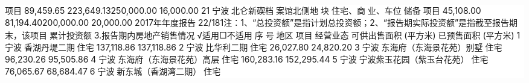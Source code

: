 项目
89,459.65
223,649.13250,000.00
16,000.00
21
宁波
北仑新碶档
案馆北侧地
块
住宅、商
业、车位
储备
项目
45,108.00
81,194.40200,000.00
20,000.00
2017年年度报告
22/181注：1、“总投资额”是指计划总投资额；2、“报告期实际投资额”是指截至报告期末，该项目
累计投资额
3.报告期内房地产销售情况
√适用□不适用
序
号
地区
项目
经营业态
可供出售面积
(平方米)
已预售面积
(平方米)
1
宁波
香湖丹堤二期
住宅
137,118.86
137,118.86
2
宁波
比华利二期
住宅
26,027.80
24,820.20
3
宁波
东海府（东海景花苑）别墅
住宅
96,230.26
95,505.86
4
宁波
东海府（东海景花苑）高层
住宅
160,283.16
152,295.44
5
宁波
宁波紫玉花园（紫玉台花苑）
住宅
76,065.67
68,684.47
6
宁波
新东城（香湖湾二期）
住宅